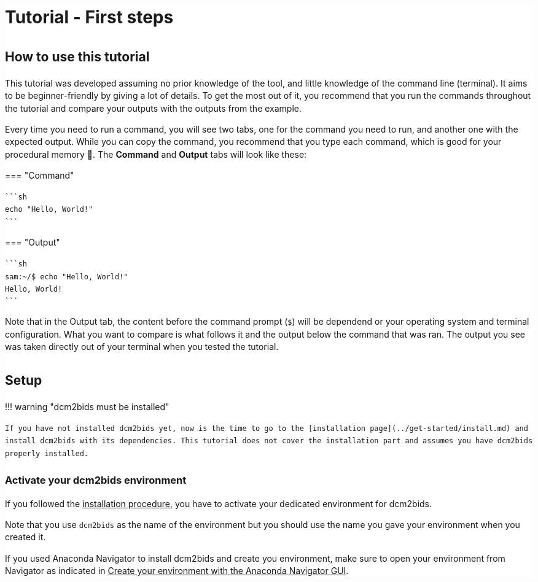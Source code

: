 # Tutorial - First steps

## How to use this tutorial

This tutorial was developed assuming no prior knowledge of the tool, and little
knowledge of the command line (terminal). It aims to be beginner-friendly by
giving a lot of details. To get the most out of it, you recommend that you run
the commands throughout the tutorial and compare your outputs with the outputs
from the example.

Every time you need to run a command, you will see two tabs, one for the command
you need to run, and another one with the expected output. While you can copy
the command, you recommend that you type each command, which is good for your
procedural memory :brain:. The **Command** and **Output** tabs will look like
these:

=== "Command"

    ```sh
    echo "Hello, World!"
    ```

=== "Output"

    ```sh
    sam:~/$ echo "Hello, World!"
    Hello, World!
    ```

Note that in the Output tab, the content before the command prompt (`$`) will be
dependend or your operating system and terminal configuration. What you want to
compare is what follows it and the output below the command that was ran. The
output you see was taken directly out of your terminal when you tested the
tutorial.

## Setup

!!! warning "dcm2bids must be installed"

    If you have not installed dcm2bids yet, now is the time to go to the [installation page](../get-started/install.md) and install dcm2bids with its dependencies. This tutorial does not cover the installation part and assumes you have dcm2bids properly installed.

### Activate your dcm2bids environment

If you followed the [installation procedure](../get-started/install.md), you
have to activate your dedicated environment for dcm2bids.

Note that you use `dcm2bids` as the name of the environment but you should use
the name you gave your environment when you created it.

If you used Anaconda Navigator to install dcm2bids and create you environment,
make sure to open your environment from Navigator as indicated in [Create your environment with the Anaconda Navigator GUI](../get-started/install.md#install-dcm2bids).
